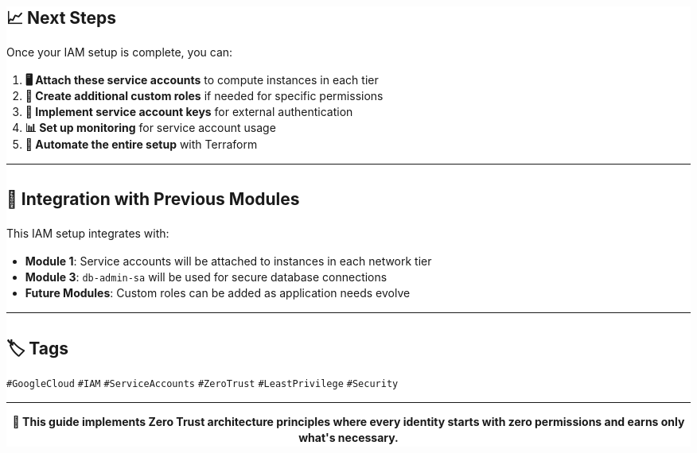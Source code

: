 
## 📈 Next Steps

Once your IAM setup is complete, you can:

1. **🖥️ Attach these service accounts** to compute instances in each tier
2. **🔧 Create additional custom roles** if needed for specific permissions
3. **🔑 Implement service account keys** for external authentication
4. **📊 Set up monitoring** for service account usage
5. **🤖 Automate the entire setup** with Terraform

---

## 🔄 Integration with Previous Modules

This IAM setup integrates with:

- **Module 1**: Service accounts will be attached to instances in each network tier
- **Module 3**: `db-admin-sa` will be used for secure database connections
- **Future Modules**: Custom roles can be added as application needs evolve

---

## 🏷️ Tags

`#GoogleCloud` `#IAM` `#ServiceAccounts` `#ZeroTrust` `#LeastPrivilege` `#Security`

---

<div align="center">
  <strong>🔐 This guide implements Zero Trust architecture principles where every identity starts with zero permissions and earns only what's necessary.</strong>
</div>